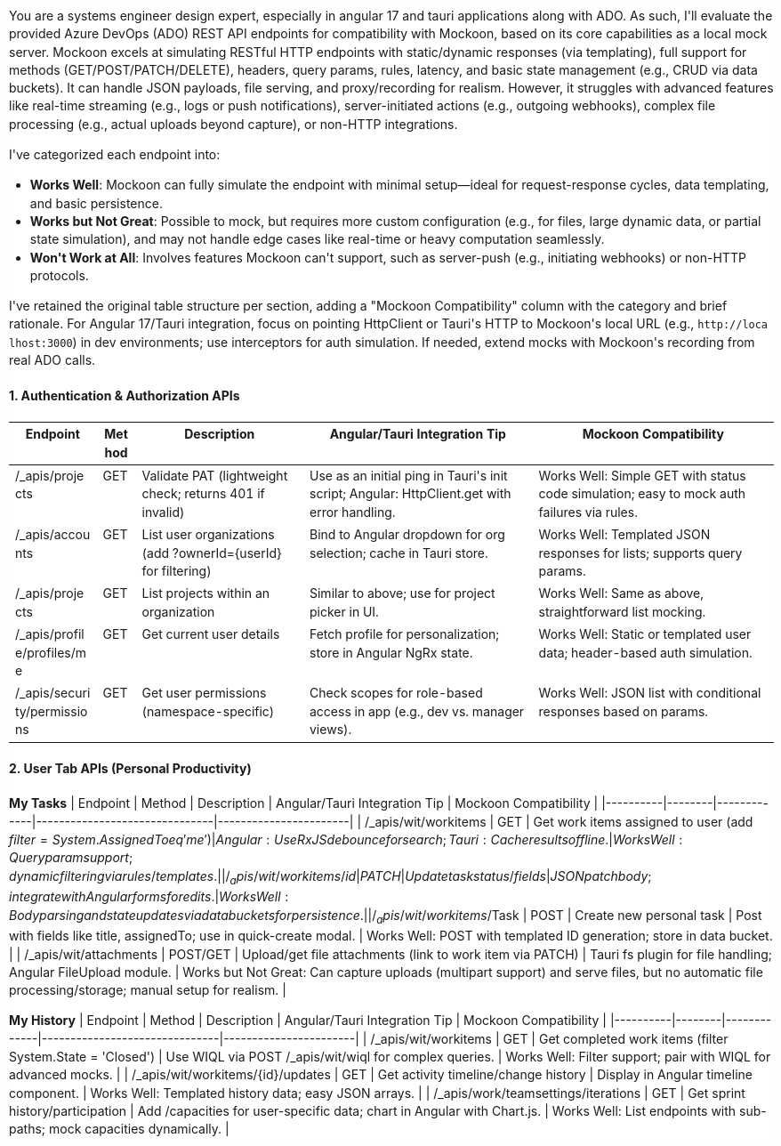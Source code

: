 You are a systems engineer design expert, especially in angular 17 and tauri applications along with ADO. As such, I'll evaluate the provided Azure DevOps (ADO) REST API endpoints for compatibility with Mockoon, based on its core capabilities as a local mock server. Mockoon excels at simulating RESTful HTTP endpoints with static/dynamic responses (via templating), full support for methods (GET/POST/PATCH/DELETE), headers, query params, rules, latency, and basic state management (e.g., CRUD via data buckets). It can handle JSON payloads, file serving, and proxy/recording for realism. However, it struggles with advanced features like real-time streaming (e.g., logs or push notifications), server-initiated actions (e.g., outgoing webhooks), complex file processing (e.g., actual uploads beyond capture), or non-HTTP integrations.

I've categorized each endpoint into:
- **Works Well**: Mockoon can fully simulate the endpoint with minimal setup—ideal for request-response cycles, data templating, and basic persistence.
- **Works but Not Great**: Possible to mock, but requires more custom configuration (e.g., for files, large dynamic data, or partial state simulation), and may not handle edge cases like real-time or heavy computation seamlessly.
- **Won't Work at All**: Involves features Mockoon can't support, such as server-push (e.g., initiating webhooks) or non-HTTP protocols.

I've retained the original table structure per section, adding a "Mockoon Compatibility" column with the category and brief rationale. For Angular 17/Tauri integration, focus on pointing HttpClient or Tauri's HTTP to Mockoon's local URL (e.g., `http://localhost:3000`) in dev environments; use interceptors for auth simulation. If needed, extend mocks with Mockoon's recording from real ADO calls.

#### 1. Authentication & Authorization APIs
| Endpoint | Method | Description | Angular/Tauri Integration Tip | Mockoon Compatibility |
|----------|--------|-------------|-------------------------------|-----------------------|
| /_apis/projects | GET | Validate PAT (lightweight check; returns 401 if invalid) | Use as an initial ping in Tauri's init script; Angular: HttpClient.get with error handling. | Works Well: Simple GET with status code simulation; easy to mock auth failures via rules. |
| /_apis/accounts | GET | List user organizations (add ?ownerId={userId} for filtering) | Bind to Angular dropdown for org selection; cache in Tauri store. | Works Well: Templated JSON responses for lists; supports query params. |
| /_apis/projects | GET | List projects within an organization | Similar to above; use for project picker in UI. | Works Well: Same as above, straightforward list mocking. |
| /_apis/profile/profiles/me | GET | Get current user details | Fetch profile for personalization; store in Angular NgRx state. | Works Well: Static or templated user data; header-based auth simulation. |
| /_apis/security/permissions | GET | Get user permissions (namespace-specific) | Check scopes for role-based access in app (e.g., dev vs. manager views). | Works Well: JSON list with conditional responses based on params. |

#### 2. User Tab APIs (Personal Productivity)
**My Tasks**
| Endpoint | Method | Description | Angular/Tauri Integration Tip | Mockoon Compatibility |
|----------|--------|-------------|-------------------------------|-----------------------|
| /_apis/wit/workitems | GET | Get work items assigned to user (add $filter=System.AssignedTo eq 'me') | Angular: Use RxJS debounce for search; Tauri: Cache results offline. | Works Well: Query param support; dynamic filtering via rules/templates. |
| /_apis/wit/workitems/{id} | PATCH | Update task status/fields | JSON patch body; integrate with Angular forms for edits. | Works Well: Body parsing and state updates via data buckets for persistence. |
| /_apis/wit/workitems/$Task | POST | Create new personal task | Post with fields like title, assignedTo; use in quick-create modal. | Works Well: POST with templated ID generation; store in data bucket. |
| /_apis/wit/attachments | POST/GET | Upload/get file attachments (link to work item via PATCH) | Tauri fs plugin for file handling; Angular FileUpload module. | Works but Not Great: Can capture uploads (multipart support) and serve files, but no automatic file processing/storage; manual setup for realism. |

**My History**
| Endpoint | Method | Description | Angular/Tauri Integration Tip | Mockoon Compatibility |
|----------|--------|-------------|-------------------------------|-----------------------|
| /_apis/wit/workitems | GET | Get completed work items (filter System.State = 'Closed') | Use WIQL via POST /_apis/wit/wiql for complex queries. | Works Well: Filter support; pair with WIQL for advanced mocks. |
| /_apis/wit/workitems/{id}/updates | GET | Get activity timeline/change history | Display in Angular timeline component. | Works Well: Templated history data; easy JSON arrays. |
| /_apis/work/teamsettings/iterations | GET | Get sprint history/participation | Add /capacities for user-specific data; chart in Angular with Chart.js. | Works Well: List endpoints with sub-paths; mock capacities dynamically. |
